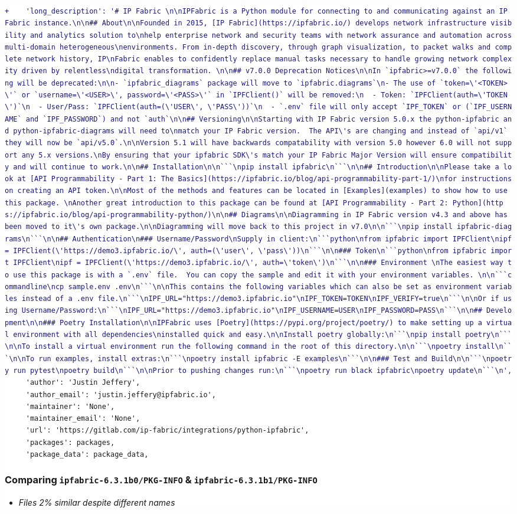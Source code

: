 ```diff
+    'long_description': '# IP Fabric \n\nIPFabric is a Python module for connecting to and communicating against an IP Fabric instance.\n\n## About\n\nFounded in 2015, [IP Fabric](https://ipfabric.io/) develops network infrastructure visibility and analytics solution to\nhelp enterprise network and security teams with network assurance and automation across multi-domain heterogeneous\nenvironments. From in-depth discovery, through graph visualization, to packet walks and complete network history, IP\nFabric enables to confidently replace manual tasks necessary to handle growing network complexity driven by relentless\ndigital transformation. \n\n## v7.0.0 Deprecation Notices\n\nIn `ipfabric>=v7.0.0` the following will be deprecated:\n\n- `ipfabric_diagrams` package will move to `ipfabric.diagrams`\n- The use of `token=\'<TOKEN>\'` or `username=\'<USER>\', password=\'<PASS>\'` in `IPFClient()` will be removed:\n  - Token: `IPFClient(auth=\'TOKEN\')`\n  - User/Pass: `IPFClient(auth=(\'USER\', \'PASS\'))`\n  - `.env` file will only accept `IPF_TOKEN` or (`IPF_USERNAME` and `IPF_PASSWORD`) and not `auth`\n\n## Versioning\n\nStarting with IP Fabric version 5.0.x the python-ipfabric and python-ipfabric-diagrams will need to\nmatch your IP Fabric version.  The API\'s are changing and instead of `api/v1` they will now be `api/v5.0`.\n\nVersion 5.1 will have backwards compatability with version 5.0 however 6.0 will not support any 5.x versions.\nBy ensuring that your ipfabric SDK\'s match your IP Fabric Major Version will ensure compatibility and will continue to work.\n\n## Installation\n\n```\npip install ipfabric\n```\n\n## Introduction\n\nPlease take a look at [API Programmability - Part 1: The Basics](https://ipfabric.io/blog/api-programmability-part-1/)\nfor instructions on creating an API token.\n\nMost of the methods and features can be located in [Examples](examples) to show how to use this package. \nAnother great introduction to this package can be found at [API Programmability - Part 2: Python](https://ipfabric.io/blog/api-programmability-python/)\n\n## Diagrams\n\nDiagramming in IP Fabric version v4.3 and above has been moved to it\'s own package.\n\nDiagramming will move back to this project in v7.0\n\n```\npip install ipfabric-diagrams\n```\n\n## Authentication\n### Username/Password\nSupply in client:\n```python\nfrom ipfabric import IPFClient\nipf = IPFClient(\'https://demo3.ipfabric.io/\', auth=(\'user\', \'pass\'))\n```\n\n### Token\n```python\nfrom ipfabric import IPFClient\nipf = IPFClient(\'https://demo3.ipfabric.io/\', auth=\'token\')\n```\n\n### Environment \nThe easiest way to use this package is with a `.env` file.  You can copy the sample and edit it with your environment variables. \n\n```commandline\ncp sample.env .env\n```\n\nThis contains the following variables which can also be set as environment variables instead of a .env file.\n```\nIPF_URL="https://demo3.ipfabric.io"\nIPF_TOKEN=TOKEN\nIPF_VERIFY=true\n```\n\nOr if using Username/Password:\n```\nIPF_URL="https://demo3.ipfabric.io"\nIPF_USERNAME=USER\nIPF_PASSWORD=PASS\n```\n\n## Development\n\n### Poetry Installation\n\nIPFabric uses [Poetry](https://pypi.org/project/poetry/) to make setting up a virtual environment with all dependencies\ninstalled quick and easy.\n\nInstall poetry globally:\n```\npip install poetry\n```\n\nTo install a virtual environment run the following command in the root of this directory.\n\n```\npoetry install\n```\n\nTo run examples, install extras:\n```\npoetry install ipfabric -E examples\n```\n\n### Test and Build\n\n```\npoetry run pytest\npoetry build\n```\n\nPrior to pushing changes run:\n```\npoetry run black ipfabric\npoetry update\n```\n',
     'author': 'Justin Jeffery',
     'author_email': 'justin.jeffery@ipfabric.io',
     'maintainer': 'None',
     'maintainer_email': 'None',
     'url': 'https://gitlab.com/ip-fabric/integrations/python-ipfabric',
     'packages': packages,
     'package_data': package_data,
```

### Comparing `ipfabric-6.3.1b0/PKG-INFO` & `ipfabric-6.3.1b1/PKG-INFO`

 * *Files 2% similar despite different names*
